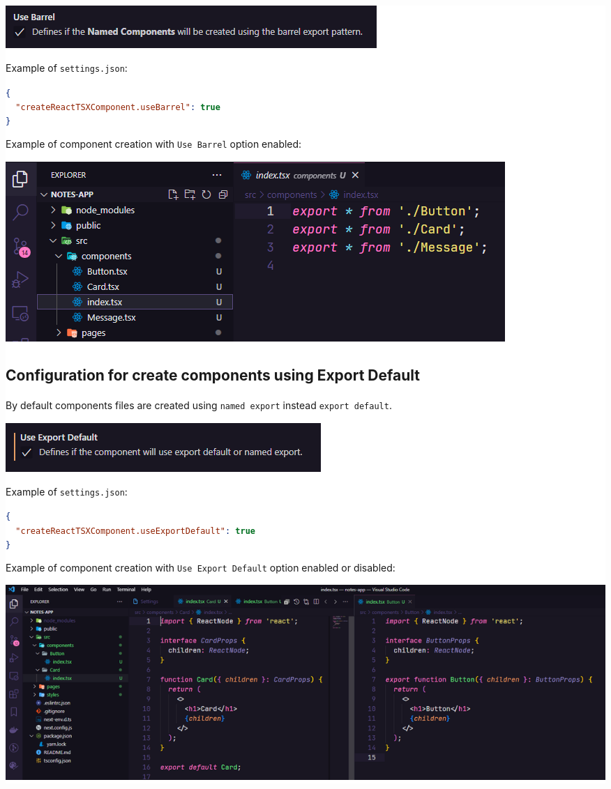 ![Usage](images/use-barrel-settings.png)

Example of `settings.json`:

```json
{
  "createReactTSXComponent.useBarrel": true
}
```

Example of component creation with `Use Barrel` option enabled:

![Usage](images/use-barrel.png)

## Configuration for create components using Export Default

By default components files are created using `named export` instead `export default`.

![Usage](images/use-export-default-settings.png)

Example of `settings.json`:

```json
{
  "createReactTSXComponent.useExportDefault": true
}
```

Example of component creation with `Use Export Default` option enabled or disabled:

![Usage](images/use-export-default-example.png)
